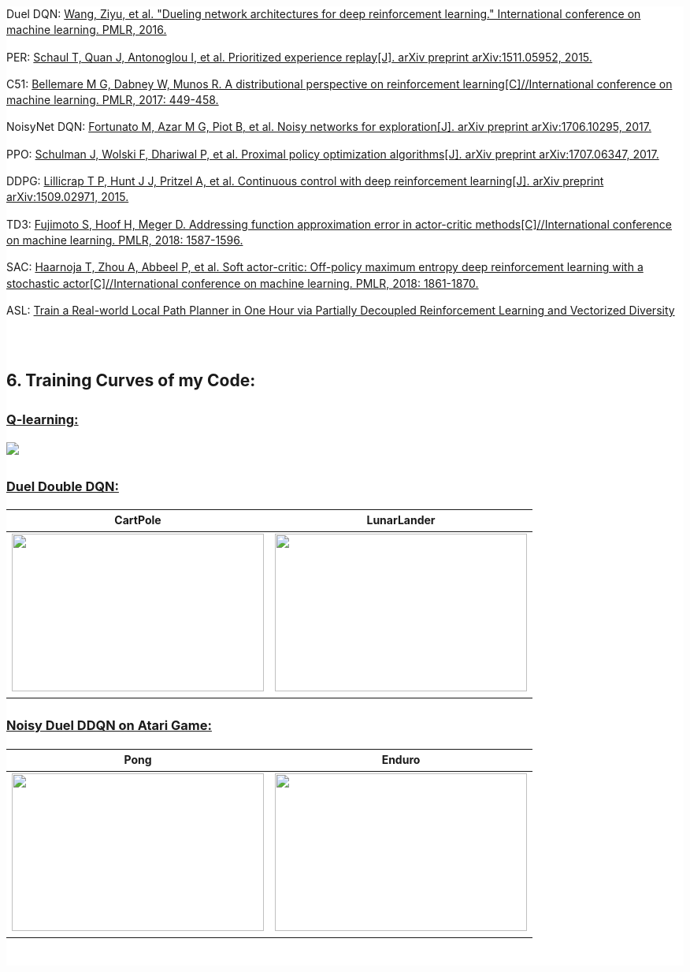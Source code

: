 Duel DQN: [Wang, Ziyu, et al. "Dueling network architectures for deep reinforcement learning." International conference on machine learning. PMLR, 2016.](https://proceedings.mlr.press/v48/wangf16.pdf)

PER: [Schaul T, Quan J, Antonoglou I, et al. Prioritized experience replay[J]. arXiv preprint arXiv:1511.05952, 2015.](https://arxiv.org/abs/1511.05952)

C51: [Bellemare M G, Dabney W, Munos R. A distributional perspective on reinforcement learning[C]//International conference on machine learning. PMLR, 2017: 449-458.](https://proceedings.mlr.press/v70/bellemare17a/bellemare17a.pdf)

NoisyNet DQN: [Fortunato M, Azar M G, Piot B, et al. Noisy networks for exploration[J]. arXiv preprint arXiv:1706.10295, 2017.](https://arxiv.org/abs/1706.10295)

PPO: [Schulman J, Wolski F, Dhariwal P, et al. Proximal policy optimization algorithms[J]. arXiv preprint arXiv:1707.06347, 2017.](https://arxiv.org/pdf/1707.06347.pdf)

DDPG: [Lillicrap T P, Hunt J J, Pritzel A, et al. Continuous control with deep reinforcement learning[J]. arXiv preprint arXiv:1509.02971, 2015.](https://arxiv.org/abs/1509.02971)

TD3: [Fujimoto S, Hoof H, Meger D. Addressing function approximation error in actor-critic methods[C]//International conference on machine learning. PMLR, 2018: 1587-1596.](https://proceedings.mlr.press/v80/fujimoto18a.html)

SAC: [Haarnoja T, Zhou A, Abbeel P, et al. Soft actor-critic: Off-policy maximum entropy deep reinforcement learning with a stochastic actor[C]//International conference on machine learning. PMLR, 2018: 1861-1870.](https://proceedings.mlr.press/v80/haarnoja18b)

ASL: [Train a Real-world Local Path Planner in One Hour via Partially Decoupled Reinforcement Learning and Vectorized Diversity](https://arxiv.org/abs/2305.04180)

<br/>


## 6. Training Curves of my Code:

### [Q-learning:](https://github.com/XinJingHao/Q-learning)
<img src="https://github.com/XinJingHao/Q-learning/blob/main/result.svg" width=320>

### [Duel Double DQN:](https://github.com/XinJingHao/Duel-Double-DQN-Pytorch)
|                           CartPole                           |                         LunarLander                          |
| :----------------------------------------------------------: | :----------------------------------------------------------: |
<img src="https://github.com/XinJingHao/DQN-DDQN-Pytorch/blob/main/IMGs/cp_all.png" width="320" height="200"> | <img src="https://github.com/XinJingHao/DQN-DDQN-Pytorch/blob/main/IMGs/lld_all.png" width="320" height="200">



### [Noisy Duel DDQN on Atari Game:](https://github.com/XinJingHao/Noisy-Duel-DDQN-Atari-Pytorch)
Pong| Enduro
:-----------------------:|:-----------------------:|
<img src="https://github.com/XinJingHao/Noisy-Duel-DDQN-Atari-Pytorch/blob/main/IMGs/Pong.png" width="320" height="200">| <img src="https://github.com/XinJingHao/Noisy-Duel-DDQN-Atari-Pytorch/blob/main/IMGs/Enduro.png" width="320" height="200">

<br/>
